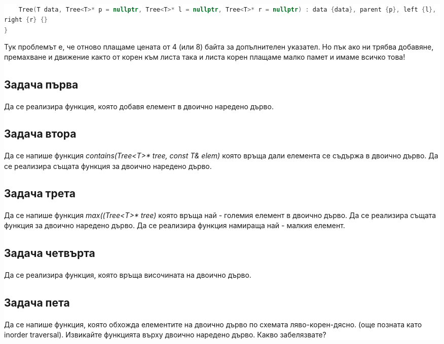 ```cpp
    Tree(T data, Tree<T>* p = nullptr, Tree<T>* l = nullptr, Tree<T>* r = nullptr) : data {data}, parent {p}, left {l}, right {r} {}
}
```
Тук проблемът е, че отново плащаме цената от 4 (или 8) байта за допълнителен указател. Но пък ако ни трябва добавяне, премахване и движение както от корен към листа така и листа корен плащаме малко памет и имаме всичко това!

## Задача първа
Да се реализира функция, която добавя елемент в двоично наредено дърво.

## Задача втора
Да се напише функция *contains(Tree\<T>\* tree, const T& elem)* която връща дали елемента се съдържа в двоично дърво. Да се реализира същата функция за двоично наредено дърво.

## Задача трета
Да се напише функция *max((Tree\<T>\* tree)* която връща най - големия елемент в двоично дърво. Да се реализира същата функция за двоично наредено дърво. Да се реализира функция намираща най - малкия елемент.

## Задача четвърта
Да се реализира функция, която връща височината на двоично дърво.

## Задача пета
Да се напише функция, която обхожда елементите на двоично дърво по схемата ляво-корен-дясно. (още позната като inorder traversal). Извикайте функцията върху двоично наредено дърво. Какво забелязвате?
